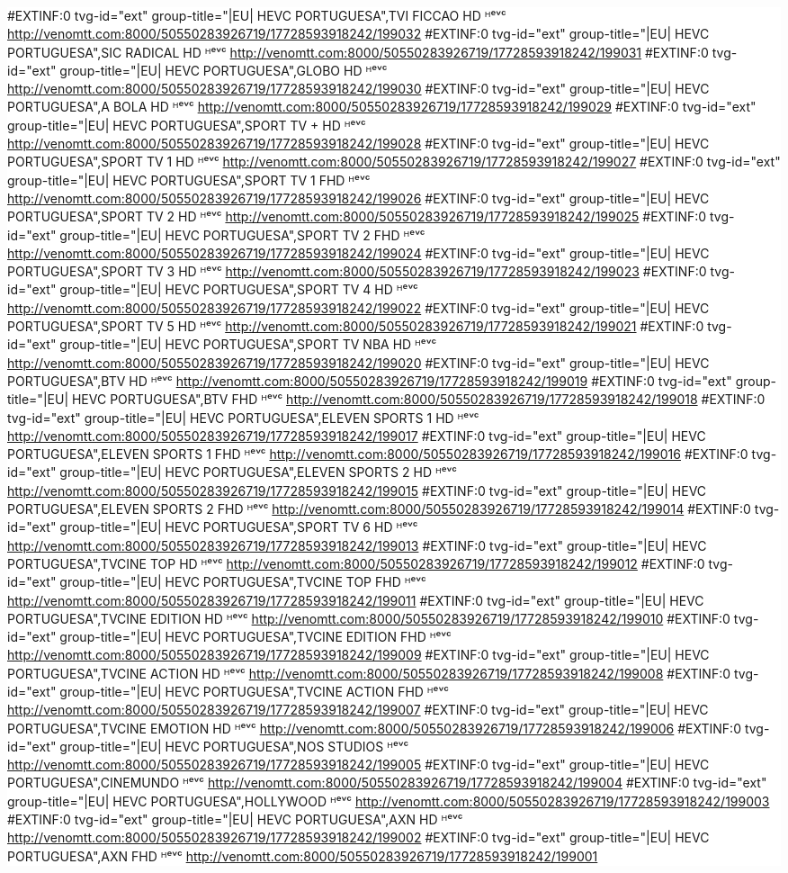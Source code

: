 #EXTINF:0 tvg-id="ext" group-title="|EU| HEVC PORTUGUESA",TVI FICCAO HD ᴴᵉᵛᶜ
http://venomtt.com:8000/50550283926719/17728593918242/199032
#EXTINF:0 tvg-id="ext" group-title="|EU| HEVC PORTUGUESA",SIC RADICAL HD ᴴᵉᵛᶜ
http://venomtt.com:8000/50550283926719/17728593918242/199031
#EXTINF:0 tvg-id="ext" group-title="|EU| HEVC PORTUGUESA",GLOBO HD ᴴᵉᵛᶜ
http://venomtt.com:8000/50550283926719/17728593918242/199030
#EXTINF:0 tvg-id="ext" group-title="|EU| HEVC PORTUGUESA",A BOLA HD ᴴᵉᵛᶜ
http://venomtt.com:8000/50550283926719/17728593918242/199029
#EXTINF:0 tvg-id="ext" group-title="|EU| HEVC PORTUGUESA",SPORT TV + HD ᴴᵉᵛᶜ
http://venomtt.com:8000/50550283926719/17728593918242/199028
#EXTINF:0 tvg-id="ext" group-title="|EU| HEVC PORTUGUESA",SPORT TV 1 HD ᴴᵉᵛᶜ
http://venomtt.com:8000/50550283926719/17728593918242/199027
#EXTINF:0 tvg-id="ext" group-title="|EU| HEVC PORTUGUESA",SPORT TV 1 FHD ᴴᵉᵛᶜ
http://venomtt.com:8000/50550283926719/17728593918242/199026
#EXTINF:0 tvg-id="ext" group-title="|EU| HEVC PORTUGUESA",SPORT TV 2 HD ᴴᵉᵛᶜ
http://venomtt.com:8000/50550283926719/17728593918242/199025
#EXTINF:0 tvg-id="ext" group-title="|EU| HEVC PORTUGUESA",SPORT TV 2 FHD ᴴᵉᵛᶜ
http://venomtt.com:8000/50550283926719/17728593918242/199024
#EXTINF:0 tvg-id="ext" group-title="|EU| HEVC PORTUGUESA",SPORT TV 3 HD ᴴᵉᵛᶜ
http://venomtt.com:8000/50550283926719/17728593918242/199023
#EXTINF:0 tvg-id="ext" group-title="|EU| HEVC PORTUGUESA",SPORT TV 4 HD ᴴᵉᵛᶜ
http://venomtt.com:8000/50550283926719/17728593918242/199022
#EXTINF:0 tvg-id="ext" group-title="|EU| HEVC PORTUGUESA",SPORT TV 5 HD ᴴᵉᵛᶜ
http://venomtt.com:8000/50550283926719/17728593918242/199021
#EXTINF:0 tvg-id="ext" group-title="|EU| HEVC PORTUGUESA",SPORT TV NBA HD ᴴᵉᵛᶜ
http://venomtt.com:8000/50550283926719/17728593918242/199020
#EXTINF:0 tvg-id="ext" group-title="|EU| HEVC PORTUGUESA",BTV HD ᴴᵉᵛᶜ
http://venomtt.com:8000/50550283926719/17728593918242/199019
#EXTINF:0 tvg-id="ext" group-title="|EU| HEVC PORTUGUESA",BTV FHD ᴴᵉᵛᶜ
http://venomtt.com:8000/50550283926719/17728593918242/199018
#EXTINF:0 tvg-id="ext" group-title="|EU| HEVC PORTUGUESA",ELEVEN SPORTS 1 HD ᴴᵉᵛᶜ
http://venomtt.com:8000/50550283926719/17728593918242/199017
#EXTINF:0 tvg-id="ext" group-title="|EU| HEVC PORTUGUESA",ELEVEN SPORTS 1 FHD ᴴᵉᵛᶜ
http://venomtt.com:8000/50550283926719/17728593918242/199016
#EXTINF:0 tvg-id="ext" group-title="|EU| HEVC PORTUGUESA",ELEVEN SPORTS 2 HD ᴴᵉᵛᶜ
http://venomtt.com:8000/50550283926719/17728593918242/199015
#EXTINF:0 tvg-id="ext" group-title="|EU| HEVC PORTUGUESA",ELEVEN SPORTS 2 FHD ᴴᵉᵛᶜ
http://venomtt.com:8000/50550283926719/17728593918242/199014
#EXTINF:0 tvg-id="ext" group-title="|EU| HEVC PORTUGUESA",SPORT TV 6 HD ᴴᵉᵛᶜ
http://venomtt.com:8000/50550283926719/17728593918242/199013
#EXTINF:0 tvg-id="ext" group-title="|EU| HEVC PORTUGUESA",TVCINE TOP HD ᴴᵉᵛᶜ
http://venomtt.com:8000/50550283926719/17728593918242/199012
#EXTINF:0 tvg-id="ext" group-title="|EU| HEVC PORTUGUESA",TVCINE TOP FHD ᴴᵉᵛᶜ
http://venomtt.com:8000/50550283926719/17728593918242/199011
#EXTINF:0 tvg-id="ext" group-title="|EU| HEVC PORTUGUESA",TVCINE EDITION HD ᴴᵉᵛᶜ
http://venomtt.com:8000/50550283926719/17728593918242/199010
#EXTINF:0 tvg-id="ext" group-title="|EU| HEVC PORTUGUESA",TVCINE EDITION FHD ᴴᵉᵛᶜ
http://venomtt.com:8000/50550283926719/17728593918242/199009
#EXTINF:0 tvg-id="ext" group-title="|EU| HEVC PORTUGUESA",TVCINE ACTION HD ᴴᵉᵛᶜ
http://venomtt.com:8000/50550283926719/17728593918242/199008
#EXTINF:0 tvg-id="ext" group-title="|EU| HEVC PORTUGUESA",TVCINE ACTION FHD ᴴᵉᵛᶜ
http://venomtt.com:8000/50550283926719/17728593918242/199007
#EXTINF:0 tvg-id="ext" group-title="|EU| HEVC PORTUGUESA",TVCINE EMOTION HD ᴴᵉᵛᶜ
http://venomtt.com:8000/50550283926719/17728593918242/199006
#EXTINF:0 tvg-id="ext" group-title="|EU| HEVC PORTUGUESA",NOS STUDIOS ᴴᵉᵛᶜ
http://venomtt.com:8000/50550283926719/17728593918242/199005
#EXTINF:0 tvg-id="ext" group-title="|EU| HEVC PORTUGUESA",CINEMUNDO ᴴᵉᵛᶜ
http://venomtt.com:8000/50550283926719/17728593918242/199004
#EXTINF:0 tvg-id="ext" group-title="|EU| HEVC PORTUGUESA",HOLLYWOOD ᴴᵉᵛᶜ
http://venomtt.com:8000/50550283926719/17728593918242/199003
#EXTINF:0 tvg-id="ext" group-title="|EU| HEVC PORTUGUESA",AXN HD ᴴᵉᵛᶜ
http://venomtt.com:8000/50550283926719/17728593918242/199002
#EXTINF:0 tvg-id="ext" group-title="|EU| HEVC PORTUGUESA",AXN FHD ᴴᵉᵛᶜ
http://venomtt.com:8000/50550283926719/17728593918242/199001